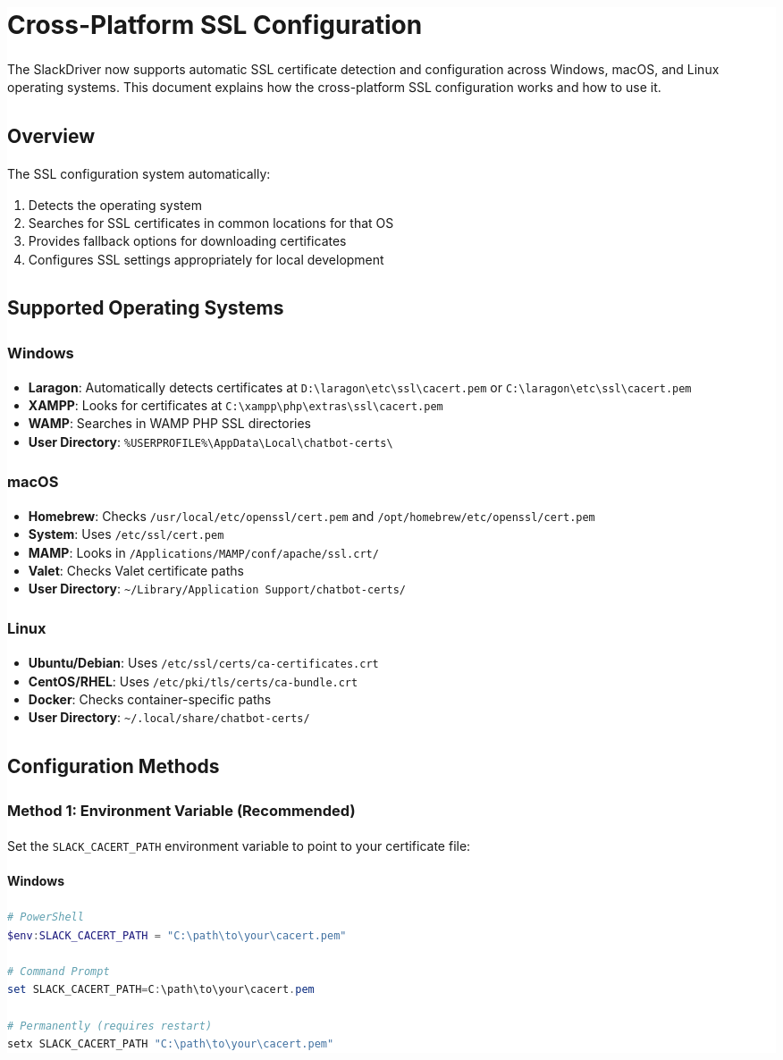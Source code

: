 # Cross-Platform SSL Configuration

The SlackDriver now supports automatic SSL certificate detection and configuration across Windows, macOS, and Linux operating systems. This document explains how the cross-platform SSL configuration works and how to use it.

## Overview

The SSL configuration system automatically:
1. Detects the operating system
2. Searches for SSL certificates in common locations for that OS
3. Provides fallback options for downloading certificates
4. Configures SSL settings appropriately for local development

## Supported Operating Systems

### Windows
- **Laragon**: Automatically detects certificates at `D:\laragon\etc\ssl\cacert.pem` or `C:\laragon\etc\ssl\cacert.pem`
- **XAMPP**: Looks for certificates at `C:\xampp\php\extras\ssl\cacert.pem`
- **WAMP**: Searches in WAMP PHP SSL directories
- **User Directory**: `%USERPROFILE%\AppData\Local\chatbot-certs\`

### macOS
- **Homebrew**: Checks `/usr/local/etc/openssl/cert.pem` and `/opt/homebrew/etc/openssl/cert.pem`
- **System**: Uses `/etc/ssl/cert.pem`
- **MAMP**: Looks in `/Applications/MAMP/conf/apache/ssl.crt/`
- **Valet**: Checks Valet certificate paths
- **User Directory**: `~/Library/Application Support/chatbot-certs/`

### Linux
- **Ubuntu/Debian**: Uses `/etc/ssl/certs/ca-certificates.crt`
- **CentOS/RHEL**: Uses `/etc/pki/tls/certs/ca-bundle.crt`
- **Docker**: Checks container-specific paths
- **User Directory**: `~/.local/share/chatbot-certs/`

## Configuration Methods

### Method 1: Environment Variable (Recommended)
Set the `SLACK_CACERT_PATH` environment variable to point to your certificate file:

#### Windows
```powershell
# PowerShell
$env:SLACK_CACERT_PATH = "C:\path\to\your\cacert.pem"

# Command Prompt
set SLACK_CACERT_PATH=C:\path\to\your\cacert.pem

# Permanently (requires restart)
setx SLACK_CACERT_PATH "C:\path\to\your\cacert.pem"
```
